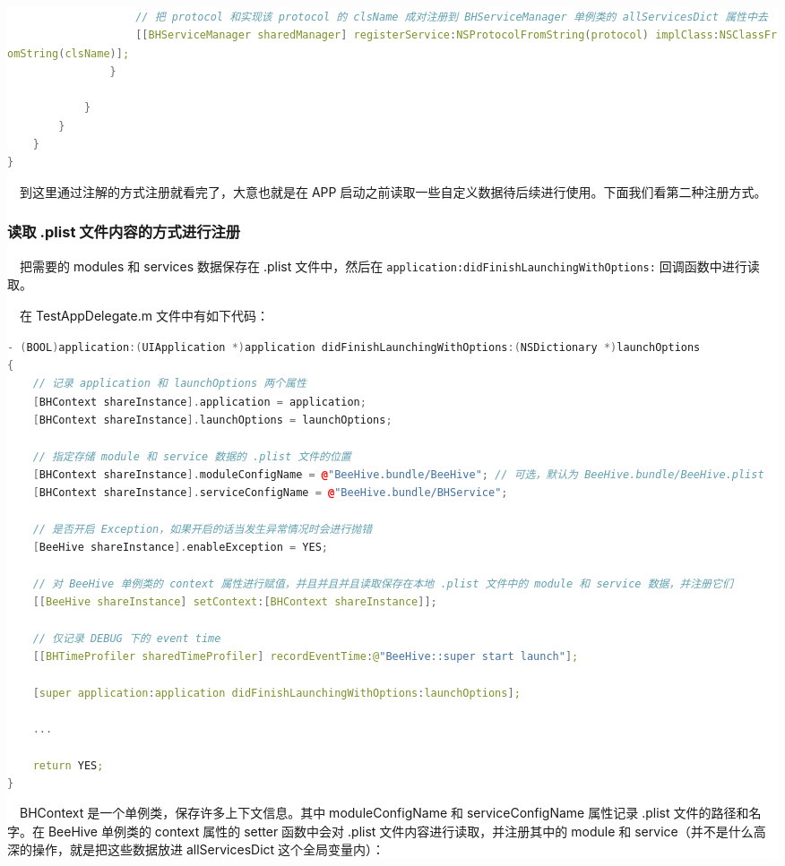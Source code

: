 ```c++
                    // 把 protocol 和实现该 protocol 的 clsName 成对注册到 BHServiceManager 单例类的 allServicesDict 属性中去
                    [[BHServiceManager sharedManager] registerService:NSProtocolFromString(protocol) implClass:NSClassFromString(clsName)];
                }
                
            }
        }
    }
}
```

&emsp;到这里通过注解的方式注册就看完了，大意也就是在 APP 启动之前读取一些自定义数据待后续进行使用。下面我们看第二种注册方式。

### 读取 .plist 文件内容的方式进行注册

&emsp;把需要的 modules 和 services 数据保存在 .plist 文件中，然后在 `application:didFinishLaunchingWithOptions:` 回调函数中进行读取。

&emsp;在 TestAppDelegate.m 文件中有如下代码：

```c++
- (BOOL)application:(UIApplication *)application didFinishLaunchingWithOptions:(NSDictionary *)launchOptions
{
    // 记录 application 和 launchOptions 两个属性
    [BHContext shareInstance].application = application;
    [BHContext shareInstance].launchOptions = launchOptions;
    
    // 指定存储 module 和 service 数据的 .plist 文件的位置
    [BHContext shareInstance].moduleConfigName = @"BeeHive.bundle/BeeHive"; // 可选，默认为 BeeHive.bundle/BeeHive.plist
    [BHContext shareInstance].serviceConfigName = @"BeeHive.bundle/BHService";
    
    // 是否开启 Exception，如果开启的话当发生异常情况时会进行抛错
    [BeeHive shareInstance].enableException = YES;
    
    // 对 BeeHive 单例类的 context 属性进行赋值，并且并且并且读取保存在本地 .plist 文件中的 module 和 service 数据，并注册它们  
    [[BeeHive shareInstance] setContext:[BHContext shareInstance]];
    
    // 仅记录 DEBUG 下的 event time
    [[BHTimeProfiler sharedTimeProfiler] recordEventTime:@"BeeHive::super start launch"];

    [super application:application didFinishLaunchingWithOptions:launchOptions];
    
    ...
    
    return YES;
}
```

&emsp;BHContext 是一个单例类，保存许多上下文信息。其中 moduleConfigName 和 serviceConfigName 属性记录 .plist 文件的路径和名字。在 BeeHive 单例类的 context 属性的 setter 函数中会对 .plist 文件内容进行读取，并注册其中的 module 和 service（并不是什么高深的操作，就是把这些数据放进 allServicesDict 这个全局变量内）：
